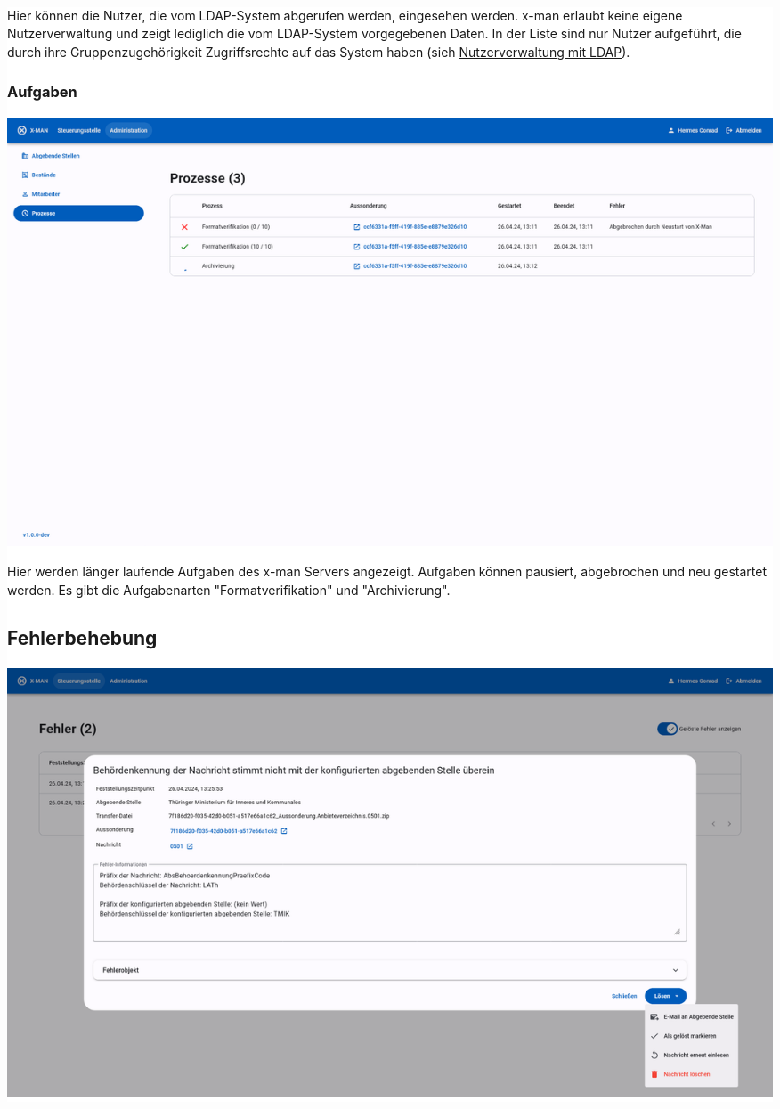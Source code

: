 Hier können die Nutzer, die vom LDAP-System abgerufen werden, eingesehen werden. x-man erlaubt keine eigene Nutzerverwaltung und zeigt lediglich die vom LDAP-System vorgegebenen Daten. In der Liste sind nur Nutzer aufgeführt, die durch ihre Gruppenzugehörigkeit Zugriffsrechte auf das System haben (sieh [Nutzerverwaltung mit LDAP](#nutzerverwaltung-mit-ldap)).

### Aufgaben

![Administrations-Panel Aufgaben](./img/admin-tasks.png)

Hier werden länger laufende Aufgaben des x-man Servers angezeigt. Aufgaben können pausiert, abgebrochen und neu gestartet werden. Es gibt die Aufgabenarten "Formatverifikation" und "Archivierung".

## Fehlerbehebung

![Steuerungsstelle](./img/clearing.png)